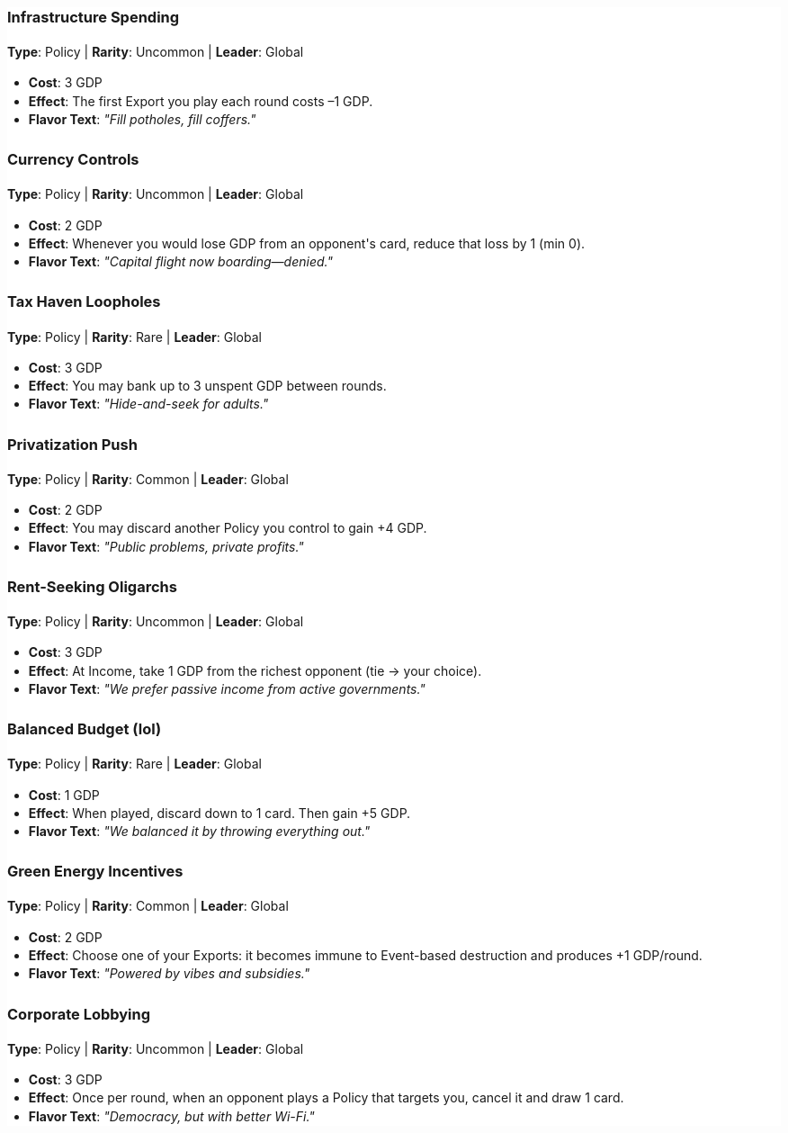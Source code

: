 ### Infrastructure Spending
**Type**: Policy | **Rarity**: Uncommon | **Leader**: Global
- **Cost**: 3 GDP
- **Effect**: The first Export you play each round costs –1 GDP.
- **Flavor Text**: *"Fill potholes, fill coffers."*

### Currency Controls
**Type**: Policy | **Rarity**: Uncommon | **Leader**: Global
- **Cost**: 2 GDP
- **Effect**: Whenever you would lose GDP from an opponent's card, reduce that loss by 1 (min 0).
- **Flavor Text**: *"Capital flight now boarding—denied."*

### Tax Haven Loopholes
**Type**: Policy | **Rarity**: Rare | **Leader**: Global
- **Cost**: 3 GDP
- **Effect**: You may bank up to 3 unspent GDP between rounds.
- **Flavor Text**: *"Hide-and-seek for adults."*

### Privatization Push
**Type**: Policy | **Rarity**: Common | **Leader**: Global
- **Cost**: 2 GDP
- **Effect**: You may discard another Policy you control to gain +4 GDP.
- **Flavor Text**: *"Public problems, private profits."*

### Rent-Seeking Oligarchs
**Type**: Policy | **Rarity**: Uncommon | **Leader**: Global
- **Cost**: 3 GDP
- **Effect**: At Income, take 1 GDP from the richest opponent (tie → your choice).
- **Flavor Text**: *"We prefer passive income from active governments."*

### Balanced Budget (lol)
**Type**: Policy | **Rarity**: Rare | **Leader**: Global
- **Cost**: 1 GDP
- **Effect**: When played, discard down to 1 card. Then gain +5 GDP.
- **Flavor Text**: *"We balanced it by throwing everything out."*

### Green Energy Incentives
**Type**: Policy | **Rarity**: Common | **Leader**: Global
- **Cost**: 2 GDP
- **Effect**: Choose one of your Exports: it becomes immune to Event-based destruction and produces +1 GDP/round.
- **Flavor Text**: *"Powered by vibes and subsidies."*

### Corporate Lobbying
**Type**: Policy | **Rarity**: Uncommon | **Leader**: Global
- **Cost**: 3 GDP
- **Effect**: Once per round, when an opponent plays a Policy that targets you, cancel it and draw 1 card.
- **Flavor Text**: *"Democracy, but with better Wi-Fi."*

